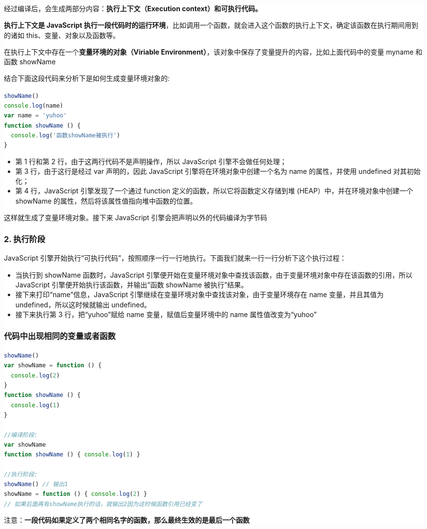 经过编译后，会生成两部分内容：**执行上下文（Execution context）和可执行代码。**

**执行上下文是 JavaScript 执行一段代码时的运行环境**，比如调用一个函数，就会进入这个函数的执行上下文，确定该函数在执行期间用到的诸如 this、变量、对象以及函数等。

在执行上下文中存在一个**变量环境的对象（Viriable Environment）**，该对象中保存了变量提升的内容，比如上面代码中的变量 myname 和函数 showName

结合下面这段代码来分析下是如何生成变量环境对象的:

```js
showName()
console.log(name)
var name = 'yuhoo'
function showName () {
  console.log('函数showName被执行')
}
```

+ 第 1 行和第 2 行，由于这两行代码不是声明操作，所以 JavaScript 引擎不会做任何处理；
+ 第 3 行，由于这行是经过 var 声明的，因此 JavaScript 引擎将在环境对象中创建一个名为 name 的属性，并使用 undefined 对其初始化；
+ 第 4 行，JavaScript 引擎发现了一个通过 function 定义的函数，所以它将函数定义存储到堆 (HEAP）中，并在环境对象中创建一个 showName 的属性，然后将该属性值指向堆中函数的位置。

这样就生成了变量环境对象。接下来 JavaScript 引擎会把声明以外的代码编译为字节码

### 2. 执行阶段

JavaScript 引擎开始执行“可执行代码”，按照顺序一行一行地执行。下面我们就来一行一行分析下这个执行过程：

+ 当执行到 showName 函数时，JavaScript 引擎便开始在变量环境对象中查找该函数，由于变量环境对象中存在该函数的引用，所以 JavaScript 引擎便开始执行该函数，并输出“函数 showName 被执行”结果。
+ 接下来打印“name”信息，JavaScript 引擎继续在变量环境对象中查找该对象，由于变量环境存在 name 变量，并且其值为 undefined，所以这时候就输出 undefined。
+ 接下来执行第 3 行，把“yuhoo”赋给 name 变量，赋值后变量环境中的 name 属性值改变为“yuhoo”

### 代码中出现相同的变量或者函数

```js
showName()
var showName = function () {
  console.log(2)
}
function showName () {
  console.log(1)
}

//编译阶段:
var showName
function showName () { console.log(1) }

//执行阶段:
showName() // 输出1
showName = function () { console.log(2) }
// 如果后面再有showName执行的话，就输出2因为这时候函数引用已经变了
```

注意：**一段代码如果定义了两个相同名字的函数，那么最终生效的是最后一个函数**
